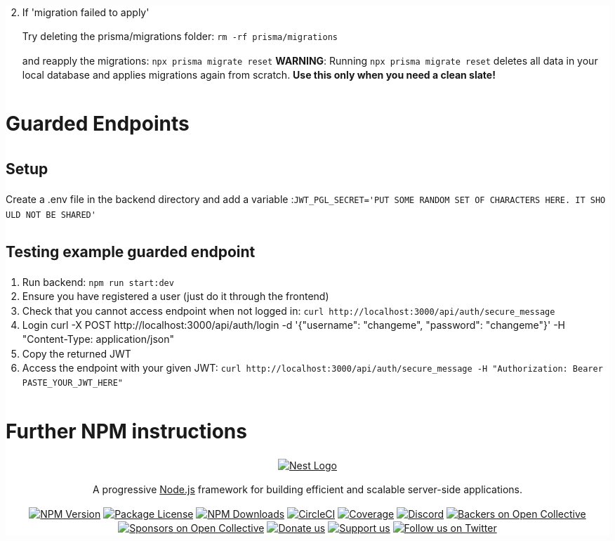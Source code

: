 
2. If 'migration failed to apply'

   Try deleting the prisma/migrations folder:
   `rm -rf prisma/migrations`
   
   and reapply the migrations:
   `npx prisma migrate reset`
   **WARNING**: Running `npx prisma migrate reset` deletes all data in your local database and applies migrations again from scratch.
   **Use this only when you need a clean slate!**

# Guarded Endpoints
## Setup
Create a .env file in the backend directory and add a variable :`JWT_PGL_SECRET='PUT SOME RANDOM SET OF CHARACTERS HERE. IT SHOULD NOT BE SHARED'`

## Testing example guarded endpoint
1. Run backend: `npm run start:dev`
2. Ensure you have registered a user (just do it through the frontend)
3. Check that you cannot access endpoint when not logged in: `curl http://localhost:3000/api/auth/secure_message`
4. Login curl -X POST http://localhost:3000/api/auth/login -d '{"username": "changeme", "password": "changeme"}' -H "Content-Type: application/json"
5. Copy the returned JWT
6. Access the endpoint with your given JWT: `curl http://localhost:3000/api/auth/secure_message -H "Authorization: Bearer PASTE_YOUR_JWT_HERE"`
   
# Further NPM instructions

<p align="center">
  <a href="http://nestjs.com/" target="blank"><img src="https://nestjs.com/img/logo-small.svg" width="120" alt="Nest Logo" /></a>
</p>

[circleci-image]: https://img.shields.io/circleci/build/github/nestjs/nest/master?token=abc123def456
[circleci-url]: https://circleci.com/gh/nestjs/nest

  <p align="center">A progressive <a href="http://nodejs.org" target="_blank">Node.js</a> framework for building efficient and scalable server-side applications.</p>
    <p align="center">
<a href="https://www.npmjs.com/~nestjscore" target="_blank"><img src="https://img.shields.io/npm/v/@nestjs/core.svg" alt="NPM Version" /></a>
<a href="https://www.npmjs.com/~nestjscore" target="_blank"><img src="https://img.shields.io/npm/l/@nestjs/core.svg" alt="Package License" /></a>
<a href="https://www.npmjs.com/~nestjscore" target="_blank"><img src="https://img.shields.io/npm/dm/@nestjs/common.svg" alt="NPM Downloads" /></a>
<a href="https://circleci.com/gh/nestjs/nest" target="_blank"><img src="https://img.shields.io/circleci/build/github/nestjs/nest/master" alt="CircleCI" /></a>
<a href="https://coveralls.io/github/nestjs/nest?branch=master" target="_blank"><img src="https://coveralls.io/repos/github/nestjs/nest/badge.svg?branch=master#9" alt="Coverage" /></a>
<a href="https://discord.gg/G7Qnnhy" target="_blank"><img src="https://img.shields.io/badge/discord-online-brightgreen.svg" alt="Discord"/></a>
<a href="https://opencollective.com/nest#backer" target="_blank"><img src="https://opencollective.com/nest/backers/badge.svg" alt="Backers on Open Collective" /></a>
<a href="https://opencollective.com/nest#sponsor" target="_blank"><img src="https://opencollective.com/nest/sponsors/badge.svg" alt="Sponsors on Open Collective" /></a>
  <a href="https://paypal.me/kamilmysliwiec" target="_blank"><img src="https://img.shields.io/badge/Donate-PayPal-ff3f59.svg" alt="Donate us"/></a>
    <a href="https://opencollective.com/nest#sponsor"  target="_blank"><img src="https://img.shields.io/badge/Support%20us-Open%20Collective-41B883.svg" alt="Support us"></a>
  <a href="https://twitter.com/nestframework" target="_blank"><img src="https://img.shields.io/twitter/follow/nestframework.svg?style=social&label=Follow" alt="Follow us on Twitter"></a>
</p>
  